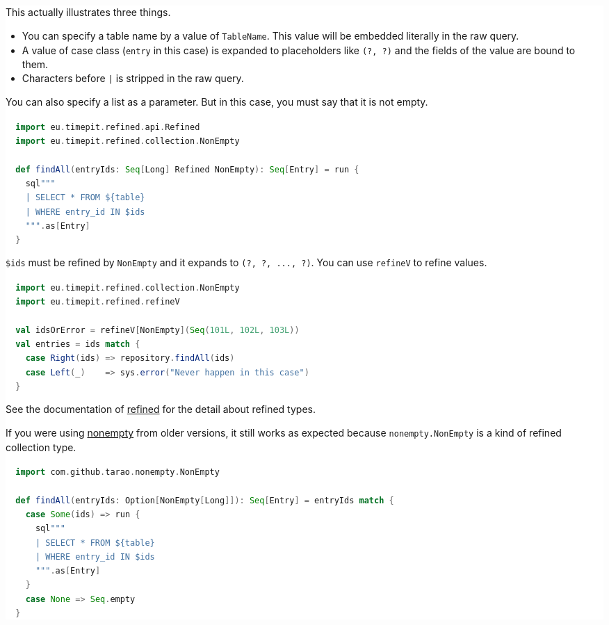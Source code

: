 This actually illustrates three things.

- You can specify a table name by a value of `TableName`.  This value
  will be embedded literally in the raw query.
- A value of case class (`entry` in this case) is expanded to
  placeholders like `(?, ?)` and the fields of the value are bound
  to them.
- Characters before `|` is stripped in the raw query.

You can also specify a list as a parameter.  But in this case, you
must say that it is not empty.

```scala
  import eu.timepit.refined.api.Refined
  import eu.timepit.refined.collection.NonEmpty

  def findAll(entryIds: Seq[Long] Refined NonEmpty): Seq[Entry] = run {
    sql"""
    | SELECT * FROM ${table}
    | WHERE entry_id IN $ids
    """.as[Entry]
  }
```

`$ids` must be refined by `NonEmpty` and it expands to `(?, ?, ...,
?)`.  You can use `refineV` to refine values.

```scala
  import eu.timepit.refined.collection.NonEmpty
  import eu.timepit.refined.refineV

  val idsOrError = refineV[NonEmpty](Seq(101L, 102L, 103L))
  val entries = ids match {
    case Right(ids) => repository.findAll(ids)
    case Left(_)    => sys.error("Never happen in this case")
  }
```

See the documentation of [refined][] for the detail about refined
types.

If you were using [nonempty][] from older versions, it still works as
expected because `nonempty.NonEmpty` is a kind of refined collection
type.

```scala
  import com.github.tarao.nonempty.NonEmpty

  def findAll(entryIds: Option[NonEmpty[Long]]): Seq[Entry] = entryIds match {
    case Some(ids) => run {
      sql"""
      | SELECT * FROM ${table}
      | WHERE entry_id IN $ids
      """.as[Entry]
    }
    case None => Seq.empty
  }
```


[slick]: http://slick.typesafe.com/
[refined]: https://github.com/fthomas/refined
[nonempty]: https://github.com/tarao/nonempty-scala
[scalikejdbc]: http://scalikejdbc.org/
[travis]: https://travis-ci.org/tarao/slick-jdbc-extension-scala
[travis-img]: https://img.shields.io/travis/tarao/slick-jdbc-extension-scala.svg?branch=master
[coverage]: https://coveralls.io/github/tarao/slick-jdbc-extension-scala?branch=master
[coverage-img]: https://coveralls.io/repos/tarao/slick-jdbc-extension-scala/badge.svg?branch=master&service=github
[maven]: https://maven-badges.herokuapp.com/maven-central/com.github.tarao/slick-jdbc-extension_2.13
[maven-img]: https://maven-badges.herokuapp.com/maven-central/com.github.tarao/slick-jdbc-extension_2.13/badge.svg
[javadoc]: http://javadoc-badge.appspot.com/com.github.tarao/slick-jdbc-extension_2.13
[javadoc-img]: http://javadoc-badge.appspot.com/com.github.tarao/slick-jdbc-extension_2.13.svg?label=scaladoc